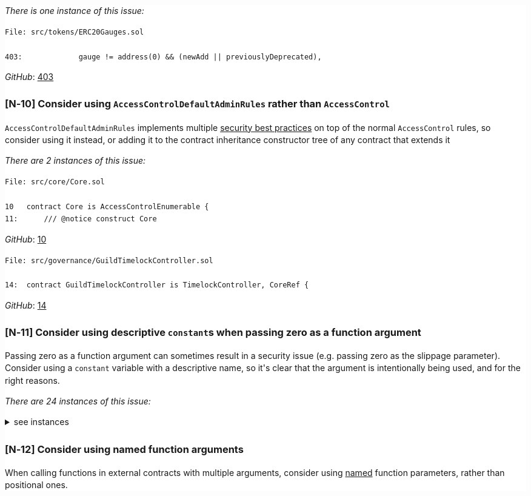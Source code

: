 *There is one instance of this issue:*

```solidity
File: src/tokens/ERC20Gauges.sol

403:             gauge != address(0) && (newAdd || previouslyDeprecated),

```
*GitHub*: [403](https://github.com/code-423n4/2023-12-ethereumcreditguild/blob/8f439544b8a634e8f3c3db718416a39752cd471e/src/tokens/ERC20Gauges.sol#L403-L403)



### [N&#x2011;10] Consider using `AccessControlDefaultAdminRules` rather than `AccessControl`
`AccessControlDefaultAdminRules` implements multiple [security best practices](https://docs.openzeppelin.com/contracts/4.x/api/access#AccessControlDefaultAdminRules) on top of the normal `AccessControl` rules, so consider using it instead, or adding it to the contract inheritance constructor tree of any contract that extends it

*There are 2 instances of this issue:*

```solidity
File: src/core/Core.sol

10   contract Core is AccessControlEnumerable {
11:      /// @notice construct Core

```
*GitHub*: [10](https://github.com/code-423n4/2023-12-ethereumcreditguild/blob/8f439544b8a634e8f3c3db718416a39752cd471e/src/core/Core.sol#L10-L11)

```solidity
File: src/governance/GuildTimelockController.sol

14:  contract GuildTimelockController is TimelockController, CoreRef {

```
*GitHub*: [14](https://github.com/code-423n4/2023-12-ethereumcreditguild/blob/8f439544b8a634e8f3c3db718416a39752cd471e/src/governance/GuildTimelockController.sol#L14-L14)



### [N&#x2011;11] Consider using descriptive `constant`s when passing zero as a function argument
Passing zero as a function argument can sometimes result in a security issue (e.g. passing zero as the slippage parameter). Consider using a `constant` variable with a descriptive name, so it's clear that the argument is intentionally being used, and for the right reasons.

*There are 24 instances of this issue:*

<details><summary>see instances</summary></details>





### [N&#x2011;12] Consider using named function arguments
When calling functions in external contracts with multiple arguments, consider using [named](https://docs.soliditylang.org/en/latest/control-structures.html#function-calls-with-named-parameters) function parameters, rather than positional ones.
